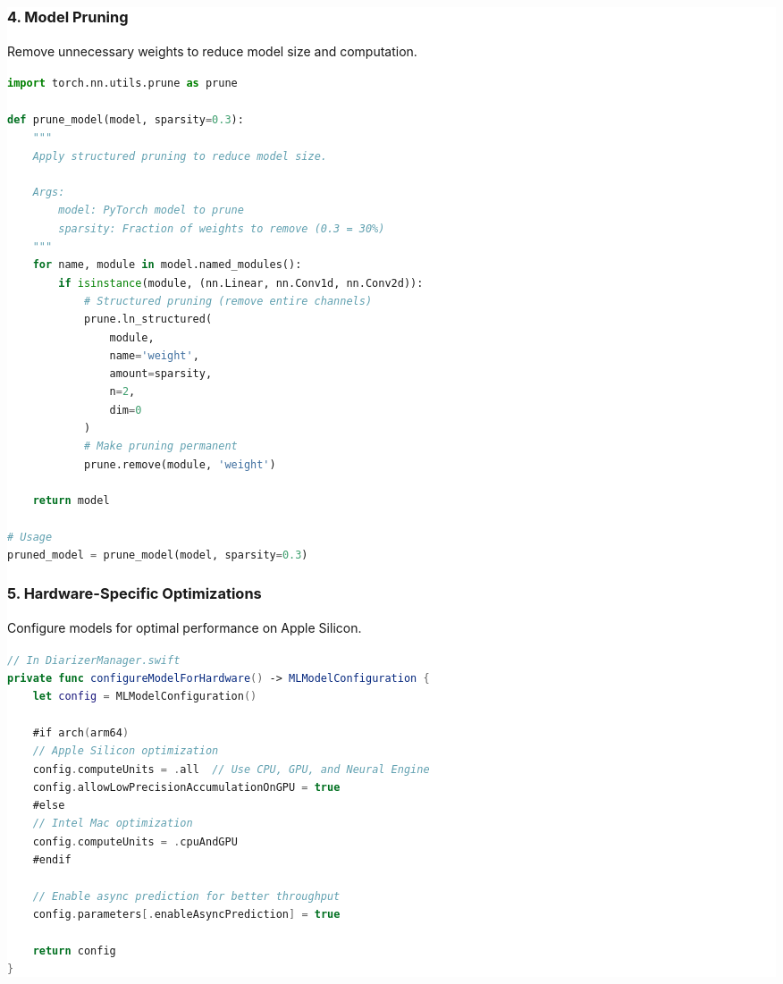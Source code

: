 ### 4. Model Pruning

Remove unnecessary weights to reduce model size and computation.

```python
import torch.nn.utils.prune as prune

def prune_model(model, sparsity=0.3):
    """
    Apply structured pruning to reduce model size.
    
    Args:
        model: PyTorch model to prune
        sparsity: Fraction of weights to remove (0.3 = 30%)
    """
    for name, module in model.named_modules():
        if isinstance(module, (nn.Linear, nn.Conv1d, nn.Conv2d)):
            # Structured pruning (remove entire channels)
            prune.ln_structured(
                module, 
                name='weight', 
                amount=sparsity, 
                n=2, 
                dim=0
            )
            # Make pruning permanent
            prune.remove(module, 'weight')
    
    return model

# Usage
pruned_model = prune_model(model, sparsity=0.3)
```

### 5. Hardware-Specific Optimizations

Configure models for optimal performance on Apple Silicon.

```swift
// In DiarizerManager.swift
private func configureModelForHardware() -> MLModelConfiguration {
    let config = MLModelConfiguration()
    
    #if arch(arm64)
    // Apple Silicon optimization
    config.computeUnits = .all  // Use CPU, GPU, and Neural Engine
    config.allowLowPrecisionAccumulationOnGPU = true
    #else
    // Intel Mac optimization
    config.computeUnits = .cpuAndGPU
    #endif
    
    // Enable async prediction for better throughput
    config.parameters[.enableAsyncPrediction] = true
    
    return config
}
```
